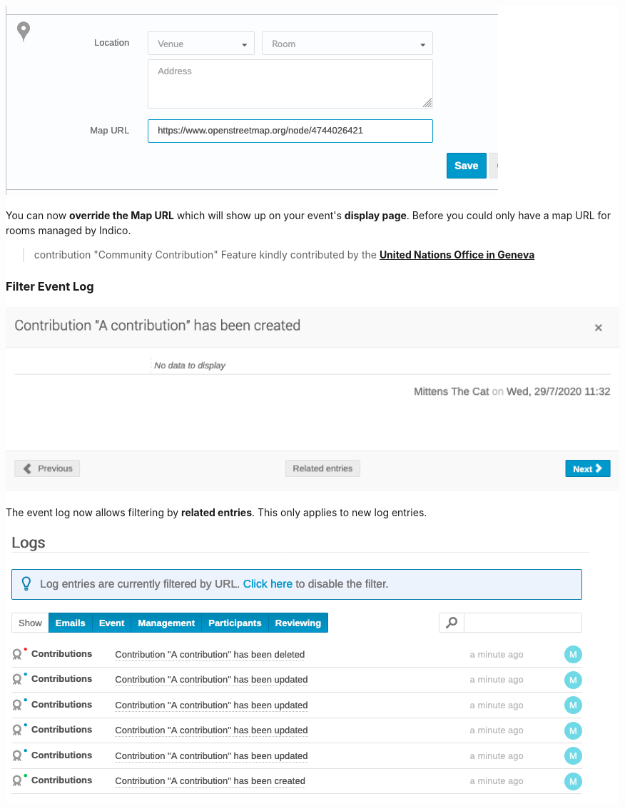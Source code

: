 ![](/assets/2020-07-22-indico-2-3-news/upload_1ab6706a860282efa93e107da23a480f.png)

You can now **override the Map URL** which will show up on your event's **display page**. Before you could only have a map URL for rooms managed by Indico.

> contribution "Community Contribution"
> Feature kindly contributed by the [**United Nations Office in Geneva**](https://github.com/UNOG-Indico)

### Filter Event Log

![](/assets/2020-07-22-indico-2-3-news/upload_e407f9c8092cea93a4730b2a6304fc2b.png)

The event log now allows filtering by **related entries**. This only applies to new log entries.

![](/assets/2020-07-22-indico-2-3-news/upload_b2c97ae425dd751b0e48a3acae79cf4a.png)
